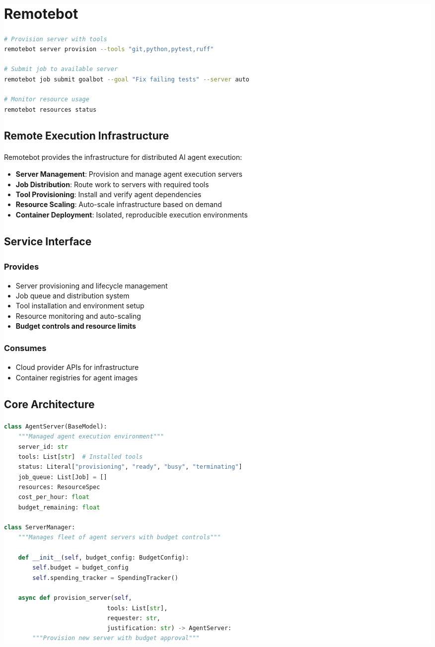 # Remotebot

```bash
# Provision server with tools
remotebot server provision --tools "git,python,pytest,ruff"

# Submit job to available server
remotebot job submit goalbot --goal "Fix failing tests" --server auto

# Monitor resource usage
remotebot resources status
```

## Remote Execution Infrastructure

Remotebot provides the infrastructure for distributed AI agent execution:

- **Server Management**: Provision and manage agent execution servers
- **Job Distribution**: Route work to servers with required tools
- **Tool Provisioning**: Install and verify agent dependencies
- **Resource Scaling**: Auto-scale infrastructure based on demand
- **Container Deployment**: Isolated, reproducible execution environments

## Service Interface

### Provides

- Server provisioning and lifecycle management
- Job queue and distribution system
- Tool installation and environment setup
- Resource monitoring and auto-scaling
- **Budget controls and resource limits**

### Consumes

- Cloud provider APIs for infrastructure
- Container registries for agent images

## Core Architecture

```python
class AgentServer(BaseModel):
    """Managed agent execution environment"""
    server_id: str
    tools: List[str]  # Installed tools
    status: Literal["provisioning", "ready", "busy", "terminating"]
    job_queue: List[Job] = []
    resources: ResourceSpec
    cost_per_hour: float
    budget_remaining: float

class ServerManager:
    """Manages fleet of agent servers with budget controls"""

    def __init__(self, budget_config: BudgetConfig):
        self.budget = budget_config
        self.spending_tracker = SpendingTracker()

    async def provision_server(self,
                             tools: List[str],
                             requester: str,
                             justification: str) -> AgentServer:
        """Provision new server with budget approval"""
```